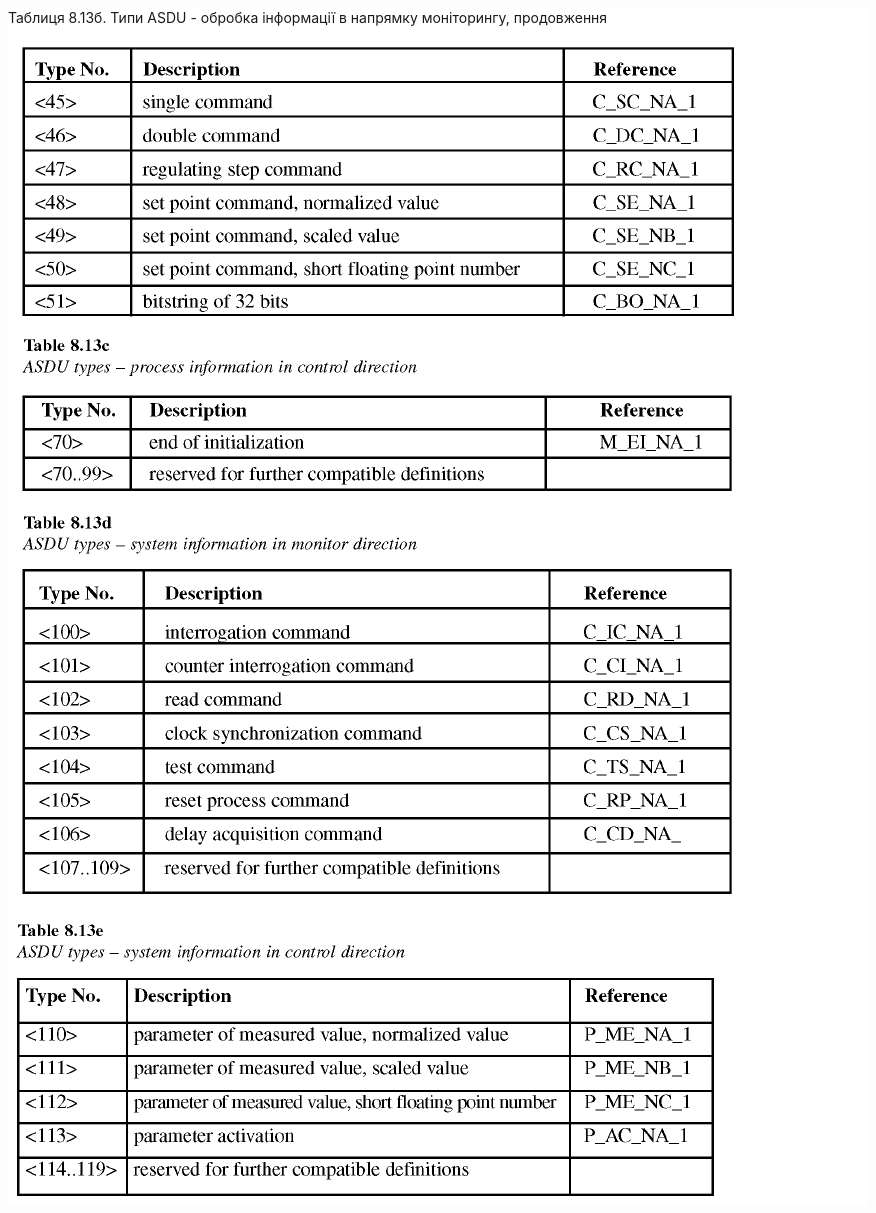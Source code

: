 Таблиця 8.13б. Типи ASDU - обробка інформації в напрямку моніторингу, продовження

![image-20240919150015027](media/image-20240919150015027.png)

![image-20240919150032925](media/image-20240919150032925.png)
